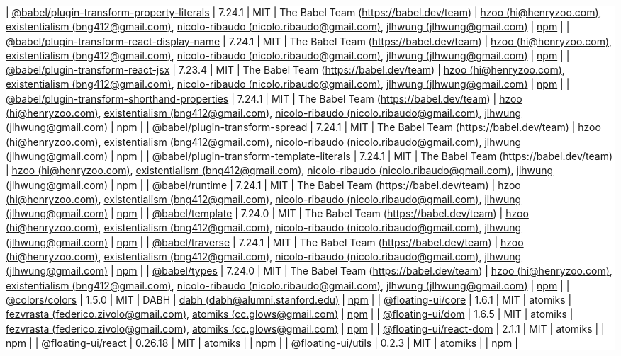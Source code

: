 | [@babel/plugin-transform-property-literals](https://babel.dev/docs/en/next/babel-plugin-transform-property-literals) | 7.24.1 | MIT | The Babel Team (https://babel.dev/team) | [hzoo (hi@henryzoo.com)](mailto:hi@henryzoo.com), [existentialism (bng412@gmail.com)](mailto:bng412@gmail.com), [nicolo-ribaudo (nicolo.ribaudo@gmail.com)](mailto:nicolo.ribaudo@gmail.com), [jlhwung (jlhwung@gmail.com)](mailto:jlhwung@gmail.com) | [npm](https://www.npmjs.com/package/@babel/plugin-transform-property-literals) |
| [@babel/plugin-transform-react-display-name](https://babel.dev/docs/en/next/babel-plugin-transform-react-display-name) | 7.24.1 | MIT | The Babel Team (https://babel.dev/team) | [hzoo (hi@henryzoo.com)](mailto:hi@henryzoo.com), [existentialism (bng412@gmail.com)](mailto:bng412@gmail.com), [nicolo-ribaudo (nicolo.ribaudo@gmail.com)](mailto:nicolo.ribaudo@gmail.com), [jlhwung (jlhwung@gmail.com)](mailto:jlhwung@gmail.com) | [npm](https://www.npmjs.com/package/@babel/plugin-transform-react-display-name) |
| [@babel/plugin-transform-react-jsx](https://babel.dev/docs/en/next/babel-plugin-transform-react-jsx) | 7.23.4 | MIT | The Babel Team (https://babel.dev/team) | [hzoo (hi@henryzoo.com)](mailto:hi@henryzoo.com), [existentialism (bng412@gmail.com)](mailto:bng412@gmail.com), [nicolo-ribaudo (nicolo.ribaudo@gmail.com)](mailto:nicolo.ribaudo@gmail.com), [jlhwung (jlhwung@gmail.com)](mailto:jlhwung@gmail.com) | [npm](https://www.npmjs.com/package/@babel/plugin-transform-react-jsx) |
| [@babel/plugin-transform-shorthand-properties](https://babel.dev/docs/en/next/babel-plugin-transform-shorthand-properties) | 7.24.1 | MIT | The Babel Team (https://babel.dev/team) | [hzoo (hi@henryzoo.com)](mailto:hi@henryzoo.com), [existentialism (bng412@gmail.com)](mailto:bng412@gmail.com), [nicolo-ribaudo (nicolo.ribaudo@gmail.com)](mailto:nicolo.ribaudo@gmail.com), [jlhwung (jlhwung@gmail.com)](mailto:jlhwung@gmail.com) | [npm](https://www.npmjs.com/package/@babel/plugin-transform-shorthand-properties) |
| [@babel/plugin-transform-spread](https://babel.dev/docs/en/next/babel-plugin-transform-spread) | 7.24.1 | MIT | The Babel Team (https://babel.dev/team) | [hzoo (hi@henryzoo.com)](mailto:hi@henryzoo.com), [existentialism (bng412@gmail.com)](mailto:bng412@gmail.com), [nicolo-ribaudo (nicolo.ribaudo@gmail.com)](mailto:nicolo.ribaudo@gmail.com), [jlhwung (jlhwung@gmail.com)](mailto:jlhwung@gmail.com) | [npm](https://www.npmjs.com/package/@babel/plugin-transform-spread) |
| [@babel/plugin-transform-template-literals](https://babel.dev/docs/en/next/babel-plugin-transform-template-literals) | 7.24.1 | MIT | The Babel Team (https://babel.dev/team) | [hzoo (hi@henryzoo.com)](mailto:hi@henryzoo.com), [existentialism (bng412@gmail.com)](mailto:bng412@gmail.com), [nicolo-ribaudo (nicolo.ribaudo@gmail.com)](mailto:nicolo.ribaudo@gmail.com), [jlhwung (jlhwung@gmail.com)](mailto:jlhwung@gmail.com) | [npm](https://www.npmjs.com/package/@babel/plugin-transform-template-literals) |
| [@babel/runtime](https://babel.dev/docs/en/next/babel-runtime) | 7.24.1 | MIT | The Babel Team (https://babel.dev/team) | [hzoo (hi@henryzoo.com)](mailto:hi@henryzoo.com), [existentialism (bng412@gmail.com)](mailto:bng412@gmail.com), [nicolo-ribaudo (nicolo.ribaudo@gmail.com)](mailto:nicolo.ribaudo@gmail.com), [jlhwung (jlhwung@gmail.com)](mailto:jlhwung@gmail.com) | [npm](https://www.npmjs.com/package/@babel/runtime) |
| [@babel/template](https://babel.dev/docs/en/next/babel-template) | 7.24.0 | MIT | The Babel Team (https://babel.dev/team) | [hzoo (hi@henryzoo.com)](mailto:hi@henryzoo.com), [existentialism (bng412@gmail.com)](mailto:bng412@gmail.com), [nicolo-ribaudo (nicolo.ribaudo@gmail.com)](mailto:nicolo.ribaudo@gmail.com), [jlhwung (jlhwung@gmail.com)](mailto:jlhwung@gmail.com) | [npm](https://www.npmjs.com/package/@babel/template) |
| [@babel/traverse](https://babel.dev/docs/en/next/babel-traverse) | 7.24.1 | MIT | The Babel Team (https://babel.dev/team) | [hzoo (hi@henryzoo.com)](mailto:hi@henryzoo.com), [existentialism (bng412@gmail.com)](mailto:bng412@gmail.com), [nicolo-ribaudo (nicolo.ribaudo@gmail.com)](mailto:nicolo.ribaudo@gmail.com), [jlhwung (jlhwung@gmail.com)](mailto:jlhwung@gmail.com) | [npm](https://www.npmjs.com/package/@babel/traverse) |
| [@babel/types](https://babel.dev/docs/en/next/babel-types) | 7.24.0 | MIT | The Babel Team (https://babel.dev/team) | [hzoo (hi@henryzoo.com)](mailto:hi@henryzoo.com), [existentialism (bng412@gmail.com)](mailto:bng412@gmail.com), [nicolo-ribaudo (nicolo.ribaudo@gmail.com)](mailto:nicolo.ribaudo@gmail.com), [jlhwung (jlhwung@gmail.com)](mailto:jlhwung@gmail.com) | [npm](https://www.npmjs.com/package/@babel/types) |
| [@colors/colors](https://github.com/DABH/colors.js) | 1.5.0 | MIT | DABH | [dabh (dabh@alumni.stanford.edu)](mailto:dabh@alumni.stanford.edu) | [npm](https://www.npmjs.com/package/@colors/colors) |
| [@floating-ui/core](https://floating-ui.com) | 1.6.1 | MIT | atomiks | [fezvrasta (federico.zivolo@gmail.com)](mailto:federico.zivolo@gmail.com), [atomiks (cc.glows@gmail.com)](mailto:cc.glows@gmail.com) | [npm](https://www.npmjs.com/package/@floating-ui/core) |
| [@floating-ui/dom](https://floating-ui.com) | 1.6.5 | MIT | atomiks | [fezvrasta (federico.zivolo@gmail.com)](mailto:federico.zivolo@gmail.com), [atomiks (cc.glows@gmail.com)](mailto:cc.glows@gmail.com) | [npm](https://www.npmjs.com/package/@floating-ui/dom) |
| [@floating-ui/react-dom](https://floating-ui.com/docs/react-dom) | 2.1.1 | MIT | atomiks |  | [npm](https://www.npmjs.com/package/@floating-ui/react-dom) |
| [@floating-ui/react](https://floating-ui.com/docs/react) | 0.26.18 | MIT | atomiks |  | [npm](https://www.npmjs.com/package/@floating-ui/react) |
| [@floating-ui/utils](https://floating-ui.com) | 0.2.3 | MIT | atomiks |  | [npm](https://www.npmjs.com/package/@floating-ui/utils) |